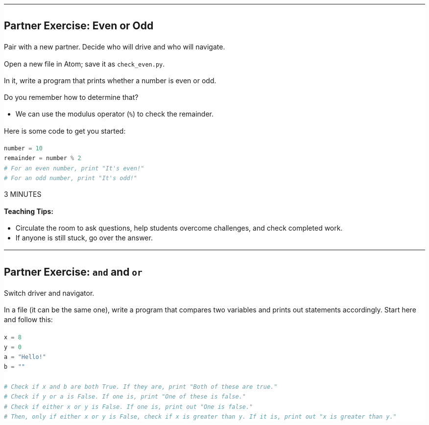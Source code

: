 </aside>


---

## Partner Exercise: Even or Odd

Pair with a new partner. Decide who will drive and who will navigate.

Open a new file in Atom; save it as `check_even.py`.

In it, write a program that prints whether a number is even or odd.

Do you remember how to determine that?

- We can use the modulus operator (`%`) to check the remainder.

Here is some code to get you started:

```python
number = 10
remainder = number % 2
# For an even number, print "It's even!"
# For an odd number, print "It's odd!"
```


<aside class="notes">

3 MINUTES

**Teaching Tips:**

- Circulate the room to ask questions, help students overcome challenges, and check completed work.
- If anyone is still stuck, go over the answer.

</aside>


---

## Partner Exercise: `and` and `or`

Switch driver and navigator.

In a file (it can be the same one), write a program that compares two variables and prints out statements accordingly. Start here and follow this:

```python
x = 8
y = 0
a = "Hello!"
b = ""

# Check if x and b are both True. If they are, print "Both of these are true."
# Check if y or a is False. If one is, print "One of these is false."
# Check if either x or y is False. If one is, print out "One is false."
# Then, only if either x or y is False, check if x is greater than y. If it is, print out "x is greater than y."
```
